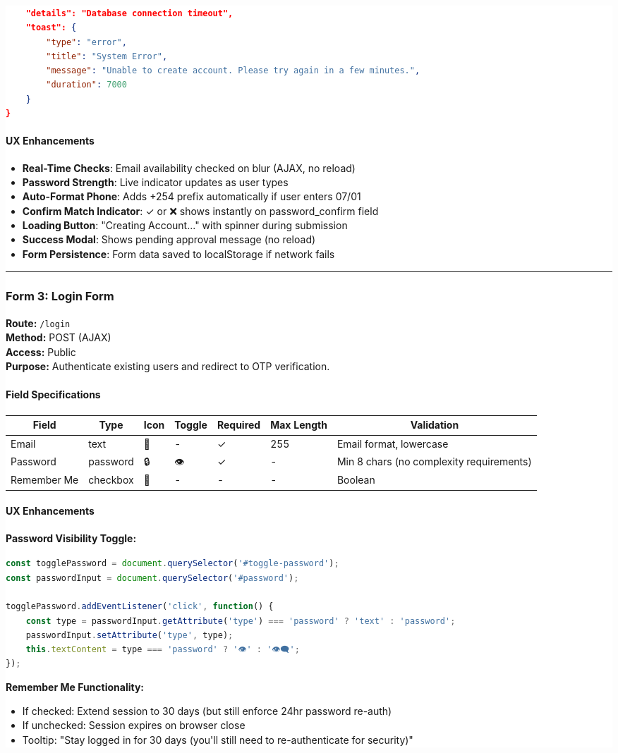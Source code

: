 ```json
    "details": "Database connection timeout",
    "toast": {
        "type": "error",
        "title": "System Error",
        "message": "Unable to create account. Please try again in a few minutes.",
        "duration": 7000
    }
}
```

#### UX Enhancements
- **Real-Time Checks**: Email availability checked on blur (AJAX, no reload)
- **Password Strength**: Live indicator updates as user types
- **Auto-Format Phone**: Adds +254 prefix automatically if user enters 07/01
- **Confirm Match Indicator**: ✓ or ❌ shows instantly on password_confirm field
- **Loading Button**: "Creating Account..." with spinner during submission
- **Success Modal**: Shows pending approval message (no reload)
- **Form Persistence**: Form data saved to localStorage if network fails

---

### Form 3: Login Form

**Route:** `/login`  
**Method:** POST (AJAX)  
**Access:** Public  
**Purpose:** Authenticate existing users and redirect to OTP verification.

#### Field Specifications

| Field | Type | Icon | Toggle | Required | Max Length | Validation |
|-------|------|------|--------|----------|------------|------------|
| Email | text | 📧 | - | ✓ | 255 | Email format, lowercase |
| Password | password | 🔒 | 👁️ | ✓ | - | Min 8 chars (no complexity requirements) |
| Remember Me | checkbox | 💾 | - | - | - | Boolean |

#### UX Enhancements
**Password Visibility Toggle:**
```javascript
const togglePassword = document.querySelector('#toggle-password');
const passwordInput = document.querySelector('#password');

togglePassword.addEventListener('click', function() {
    const type = passwordInput.getAttribute('type') === 'password' ? 'text' : 'password';
    passwordInput.setAttribute('type', type);
    this.textContent = type === 'password' ? '👁️' : '👁️‍🗨️';
});
```

**Remember Me Functionality:**
- If checked: Extend session to 30 days (but still enforce 24hr password re-auth)
- If unchecked: Session expires on browser close
- Tooltip: "Stay logged in for 30 days (you'll still need to re-authenticate for security)"

